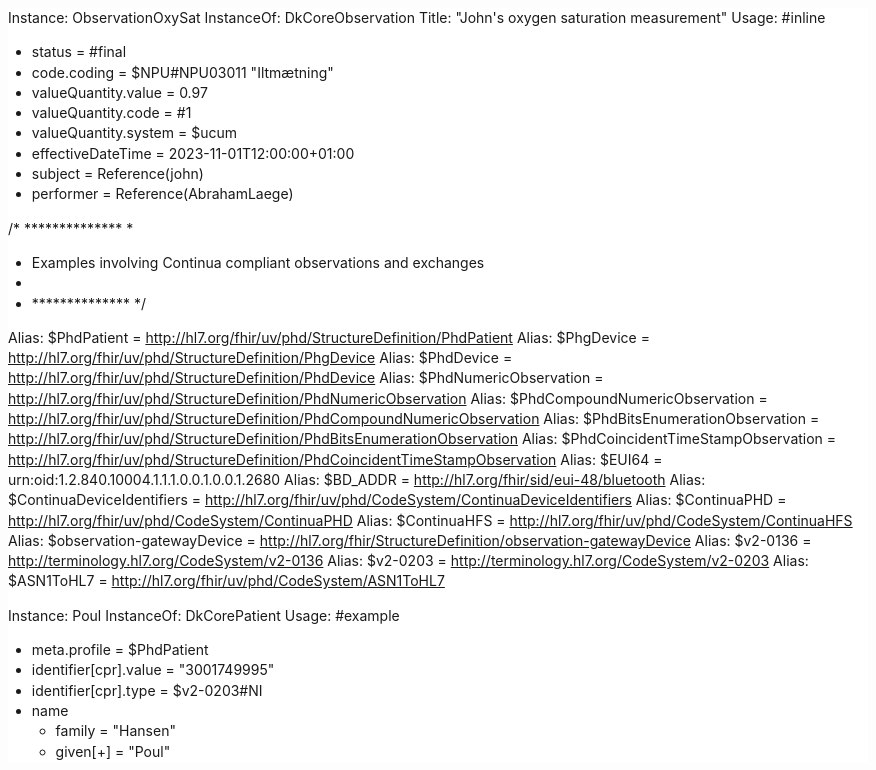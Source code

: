 Instance: ObservationOxySat
InstanceOf: DkCoreObservation
Title: "John's oxygen saturation measurement"
Usage: #inline
* status = #final
* code.coding = $NPU#NPU03011 "Iltmætning"
* valueQuantity.value = 0.97
* valueQuantity.code = #1
* valueQuantity.system = $ucum
* effectiveDateTime = 2023-11-01T12:00:00+01:00
* subject = Reference(john)
* performer = Reference(AbrahamLaege)




/* **************
 *
 * Examples involving Continua compliant observations and exchanges
 *
 * ************** */


Alias: $PhdPatient = http://hl7.org/fhir/uv/phd/StructureDefinition/PhdPatient
Alias: $PhgDevice = http://hl7.org/fhir/uv/phd/StructureDefinition/PhgDevice
Alias: $PhdDevice = http://hl7.org/fhir/uv/phd/StructureDefinition/PhdDevice
Alias: $PhdNumericObservation = http://hl7.org/fhir/uv/phd/StructureDefinition/PhdNumericObservation
Alias: $PhdCompoundNumericObservation = http://hl7.org/fhir/uv/phd/StructureDefinition/PhdCompoundNumericObservation
Alias: $PhdBitsEnumerationObservation = http://hl7.org/fhir/uv/phd/StructureDefinition/PhdBitsEnumerationObservation
Alias: $PhdCoincidentTimeStampObservation = http://hl7.org/fhir/uv/phd/StructureDefinition/PhdCoincidentTimeStampObservation
Alias: $EUI64 = urn:oid:1.2.840.10004.1.1.1.0.0.1.0.0.1.2680
Alias: $BD_ADDR = http://hl7.org/fhir/sid/eui-48/bluetooth
Alias: $ContinuaDeviceIdentifiers = http://hl7.org/fhir/uv/phd/CodeSystem/ContinuaDeviceIdentifiers
Alias: $ContinuaPHD = http://hl7.org/fhir/uv/phd/CodeSystem/ContinuaPHD
Alias: $ContinuaHFS = http://hl7.org/fhir/uv/phd/CodeSystem/ContinuaHFS
Alias: $observation-gatewayDevice = http://hl7.org/fhir/StructureDefinition/observation-gatewayDevice
Alias: $v2-0136 = http://terminology.hl7.org/CodeSystem/v2-0136
Alias: $v2-0203 = http://terminology.hl7.org/CodeSystem/v2-0203
Alias: $ASN1ToHL7 = http://hl7.org/fhir/uv/phd/CodeSystem/ASN1ToHL7


Instance: Poul
InstanceOf: DkCorePatient
Usage: #example
* meta.profile = $PhdPatient
* identifier[cpr].value = "3001749995"
* identifier[cpr].type = $v2-0203#NI
* name
  * family = "Hansen"
  * given[+] = "Poul"
